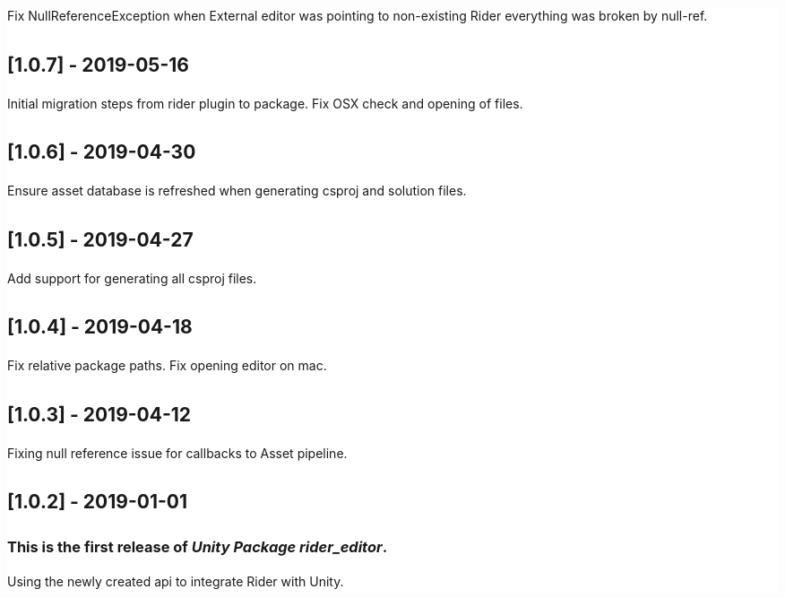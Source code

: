Fix NullReferenceException when External editor was pointing to non-existing Rider everything was broken by null-ref.

## [1.0.7] - 2019-05-16

Initial migration steps from rider plugin to package.
Fix OSX check and opening of files.

## [1.0.6] - 2019-04-30

Ensure asset database is refreshed when generating csproj and solution files.

## [1.0.5] - 2019-04-27

Add support for generating all csproj files.

## [1.0.4] - 2019-04-18

Fix relative package paths.
Fix opening editor on mac.

## [1.0.3] - 2019-04-12

Fixing null reference issue for callbacks to Asset pipeline.

## [1.0.2] - 2019-01-01

### This is the first release of *Unity Package rider_editor*.

Using the newly created api to integrate Rider with Unity.
